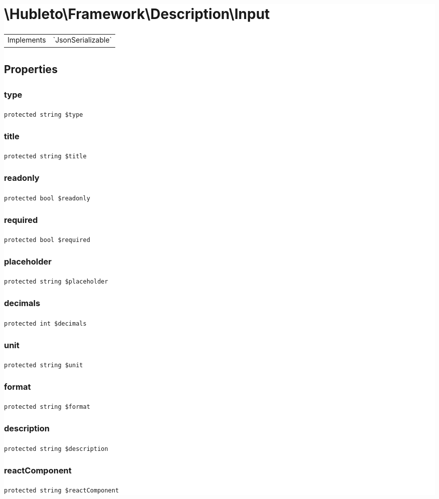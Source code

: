 
# \Hubleto\Framework\Description\Input
<table class='table-default dense'>
<tr><td>Implements</td><td>  `JsonSerializable`</td></tr></table>


## Properties

### type

`protected string $type`


### title

`protected string $title`


### readonly

`protected bool $readonly`


### required

`protected bool $required`


### placeholder

`protected string $placeholder`


### decimals

`protected int $decimals`


### unit

`protected string $unit`


### format

`protected string $format`


### description

`protected string $description`


### reactComponent

`protected string $reactComponent`
